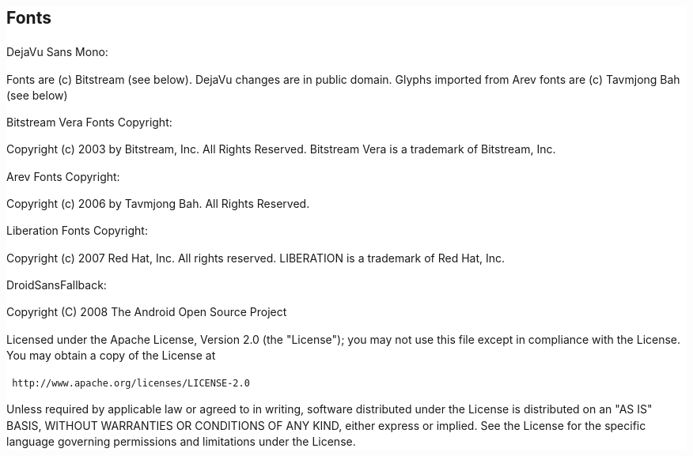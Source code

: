 Fonts
---------------

DejaVu Sans Mono:

  Fonts are (c) Bitstream (see below). DejaVu changes are in public domain.
  Glyphs imported from Arev fonts are (c) Tavmjong Bah (see below)

Bitstream Vera Fonts Copyright:

  Copyright (c) 2003 by Bitstream, Inc. All Rights Reserved. Bitstream Vera is
  a trademark of Bitstream, Inc.

Arev Fonts Copyright:

  Copyright (c) 2006 by Tavmjong Bah. All Rights Reserved.

Liberation Fonts Copyright:

  Copyright (c) 2007 Red Hat, Inc. All rights reserved. LIBERATION is a trademark of Red Hat, Inc.

DroidSansFallback:

  Copyright (C) 2008 The Android Open Source Project

  Licensed under the Apache License, Version 2.0 (the "License");
  you may not use this file except in compliance with the License.
  You may obtain a copy of the License at

     http://www.apache.org/licenses/LICENSE-2.0

  Unless required by applicable law or agreed to in writing, software
  distributed under the License is distributed on an "AS IS" BASIS,
  WITHOUT WARRANTIES OR CONDITIONS OF ANY KIND, either express or implied.
  See the License for the specific language governing permissions and
  limitations under the License.
